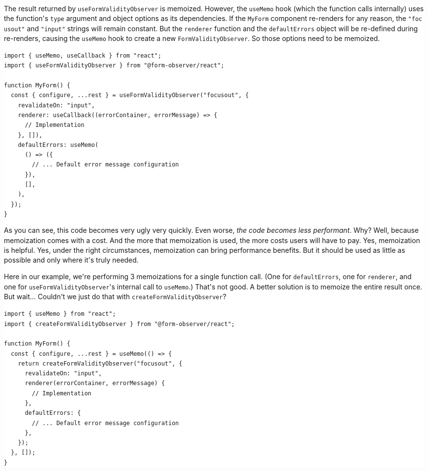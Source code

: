The result returned by `useFormValidityObserver` is memoized. However, the `useMemo` hook (which the function calls internally) uses the function's `type` argument and object options as its dependencies. If the `MyForm` component re-renders for any reason, the `"focusout"` and `"input"` strings will remain constant. But the `renderer` function and the `defaultErrors` object will be re-defined during re-renders, causing the `useMemo` hook to create a new `FormValidityObserver`. So those options need to be memoized.

```tsx
import { useMemo, useCallback } from "react";
import { useFormValidityObserver } from "@form-observer/react";

function MyForm() {
  const { configure, ...rest } = useFormValidityObserver("focusout", {
    revalidateOn: "input",
    renderer: useCallback((errorContainer, errorMessage) => {
      // Implementation
    }, []),
    defaultErrors: useMemo(
      () => ({
        // ... Default error message configuration
      }),
      [],
    ),
  });
}
```

As you can see, this code becomes very ugly very quickly. Even worse, _the code becomes less performant_. Why? Well, because memoization comes with a cost. And the more that memoization is used, the more costs users will have to pay. Yes, memoization is helpful. Yes, under the right circumstances, memoization can bring performance benefits. But it should be used as little as possible and only where it's truly needed.

Here in our example, we're performing 3 memoizations for a single function call. (One for `defaultErrors`, one for `renderer`, and one for `useFormValidityObserver`'s internal call to `useMemo`.) That's not good. A better solution is to memoize the entire result once. But wait... Couldn't we just do that with `createFormValidityObserver`?

```tsx
import { useMemo } from "react";
import { createFormValidityObserver } from "@form-observer/react";

function MyForm() {
  const { configure, ...rest } = useMemo(() => {
    return createFormValidityObserver("focusout", {
      revalidateOn: "input",
      renderer(errorContainer, errorMessage) {
        // Implementation
      },
      defaultErrors: {
        // ... Default error message configuration
      },
    });
  }, []);
}
```
